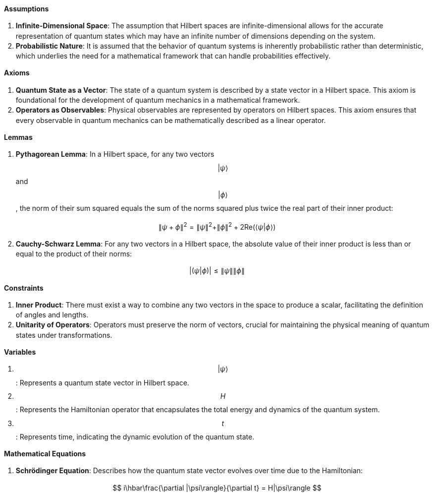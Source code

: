 **Assumptions**

1. **Infinite-Dimensional Space**: The assumption that Hilbert spaces are infinite-dimensional allows for the accurate representation of quantum states which may have an infinite number of dimensions depending on the system.
2. **Probabilistic Nature**: It is assumed that the behavior of quantum systems is inherently probabilistic rather than deterministic, which underlies the need for a mathematical framework that can handle probabilities effectively.

**Axioms**

1. **Quantum State as a Vector**: The state of a quantum system is described by a state vector in a Hilbert space. This axiom is foundational for the development of quantum mechanics in a mathematical framework.
2. **Operators as Observables**: Physical observables are represented by operators on Hilbert spaces. This axiom ensures that every observable in quantum mechanics can be mathematically described as a linear operator.

**Lemmas**

1. **Pythagorean Lemma**: In a Hilbert space, for any two vectors $$|\psi\rangle$$ and $$|\phi\rangle$$, the norm of their sum squared equals the sum of the norms squared plus twice the real part of their inner product:

$$
\|\psi + \phi\|^2 = \|\psi\|^2 + \|\phi\|^2 + 2\text{Re}(\langle \psi | \phi \rangle)
$$

2. **Cauchy-Schwarz Lemma**: For any two vectors in a Hilbert space, the absolute value of their inner product is less than or equal to the product of their norms:

$$
|(\psi|\phi)| \leq \|\psi\| \|\phi\|
$$

**Constraints**

1. **Inner Product**: There must exist a way to combine any two vectors in the space to produce a scalar, facilitating the definition of angles and lengths.
2. **Unitarity of Operators**: Operators must preserve the norm of vectors, crucial for maintaining the physical meaning of quantum states under transformations.

**Variables**

1. $$|\psi\rangle$$: Represents a quantum state vector in Hilbert space.
2. $$H$$: Represents the Hamiltonian operator that encapsulates the total energy and dynamics of the quantum system.
3. $$t$$: Represents time, indicating the dynamic evolution of the quantum state.

**Mathematical Equations**

1. **Schrödinger Equation**: Describes how the quantum state vector evolves over time due to the Hamiltonian:

$$
i\hbar\frac{\partial |\psi\rangle}{\partial t} = H|\psi\rangle
$$
